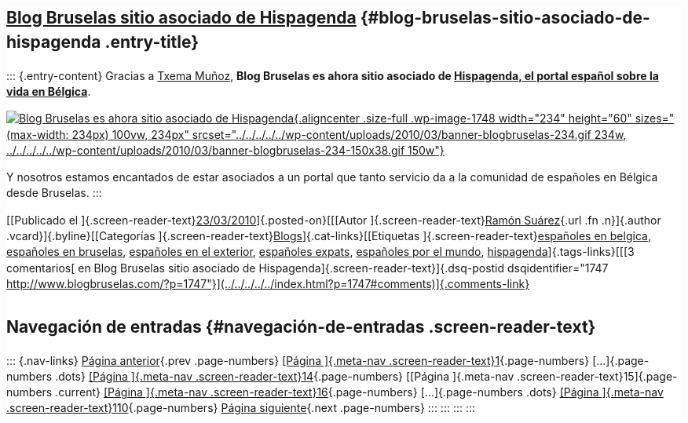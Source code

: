[Blog Bruselas sitio asociado de Hispagenda](../../../../../index.html?p=1747) {#blog-bruselas-sitio-asociado-de-hispagenda .entry-title}
------------------------------------------------------------------------------

::: {.entry-content}
Gracias a [Txema
Muñoz](http://www.blogbruselas.com/2009/05/hablando-con-txema-munoz-sobre.html "Entrevista a Txema Muñoz sobre Hispagenda y Euroferia Andaluza"),
**Blog Bruselas es ahora sitio asociado de [Hispagenda, el portal
español sobre la vida en
Bélgica](http://www.hispagenda.com/ "Hispagenda resuelve la mayoría de las preguntas de los españoles que viven en Bélgica")**.

[![Blog Bruselas es ahora sitio asociado de
Hispagenda](../../../../../wp-content/uploads/2010/03/banner-blogbruselas-234.gif "El banner de Blog Bruselas en Hispagenda"){.aligncenter
.size-full .wp-image-1748 width="234" height="60"
sizes="(max-width: 234px) 100vw, 234px"
srcset="../../../../../wp-content/uploads/2010/03/banner-blogbruselas-234.gif 234w, ../../../../../wp-content/uploads/2010/03/banner-blogbruselas-234-150x38.gif 150w"}](../../../../../wp-content/uploads/2010/03/banner-blogbruselas-234.gif)

Y nosotros estamos encantados de estar asociados a un portal que tanto
servicio da a la comunidad de españoles en Bélgica desde Bruselas.
:::

[[Publicado el
]{.screen-reader-text}[23/03/2010](../../../../../index.html?p=1747)]{.posted-on}[[[Autor
]{.screen-reader-text}[Ramón
Suárez](../../../../2010/04/30/index.html?author=2){.url .fn
.n}]{.author .vcard}]{.byline}[[Categorías
]{.screen-reader-text}[Blogs](../../../../category/blogs/index.html)]{.cat-links}[[Etiquetas
]{.screen-reader-text}[españoles en
belgica](../../../../tag/espanoles-en-belgica/index.html), [españoles en
bruselas](../../../../tag/espanoles-en-bruselas/index.html), [españoles
en el exterior](../../../../tag/espanoles-en-el-exterior/index.html),
[españoles expats](../../../../tag/espanoles-expats/index.html),
[españoles por el
mundo](../../../../tag/espanoles-por-el-mundo/index.html),
[hispagenda](../../../../tag/hispagenda/index.html)]{.tags-links}[[[3
comentarios[ en Blog Bruselas sitio asociado de
Hispagenda]{.screen-reader-text}]{.dsq-postid
dsqidentifier="1747 http://www.blogbruselas.com/?p=1747"}](../../../../../index.html?p=1747#comments)]{.comments-link}

Navegación de entradas {#navegación-de-entradas .screen-reader-text}
----------------------

::: {.nav-links}
[Página anterior](../14/index.html){.prev .page-numbers} [[Página
]{.meta-nav
.screen-reader-text}1](../../../../2010/04/30/index.html?author=2){.page-numbers}
[...]{.page-numbers .dots} [[Página ]{.meta-nav
.screen-reader-text}14](../14/index.html){.page-numbers} [[Página
]{.meta-nav .screen-reader-text}15]{.page-numbers .current} [[Página
]{.meta-nav .screen-reader-text}16](../16/index.html){.page-numbers}
[...]{.page-numbers .dots} [[Página ]{.meta-nav
.screen-reader-text}110](../110/index.html){.page-numbers} [Página
siguiente](../16/index.html){.next .page-numbers}
:::
:::
:::
:::
